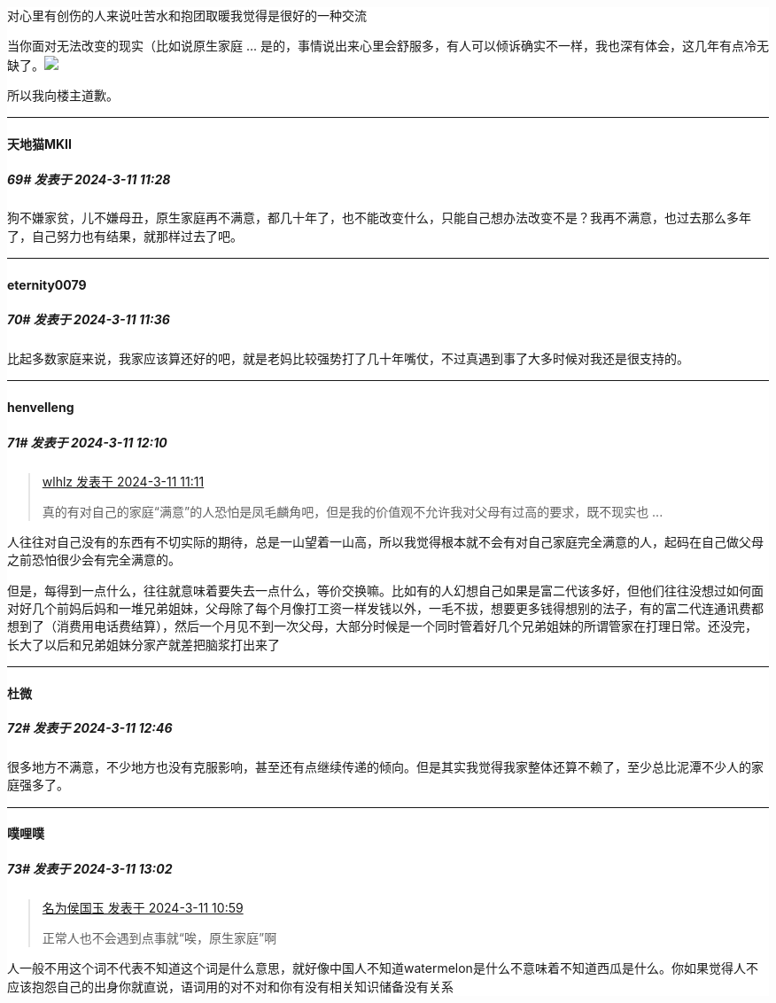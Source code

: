 对心里有创伤的人来说吐苦水和抱团取暖我觉得是很好的一种交流

当你面对无法改变的现实（比如说原生家庭 ...</blockquote>
是的，事情说出来心里会舒服多，有人可以倾诉确实不一样，我也深有体会，这几年有点冷无缺了。<img src="https://static.saraba1st.com/image/smiley/face2017/002.png" referrerpolicy="no-referrer">

所以我向楼主道歉。


*****

####  天地猫MKII  
##### 69#       发表于 2024-3-11 11:28

狗不嫌家贫，儿不嫌母丑，原生家庭再不满意，都几十年了，也不能改变什么，只能自己想办法改变不是？我再不满意，也过去那么多年了，自己努力也有结果，就那样过去了吧。


*****

####  eternity0079  
##### 70#       发表于 2024-3-11 11:36

比起多数家庭来说，我家应该算还好的吧，就是老妈比较强势打了几十年嘴仗，不过真遇到事了大多时候对我还是很支持的。


*****

####  henvelleng  
##### 71#       发表于 2024-3-11 12:10

<blockquote><a href="httphttps://bbs.saraba1st.com/2b/forum.php?mod=redirect&amp;goto=findpost&amp;pid=64216049&amp;ptid=2174904" target="_blank">wlhlz 发表于 2024-3-11 11:11</a>

真的有对自己的家庭“满意”的人恐怕是凤毛麟角吧，但是我的价值观不允许我对父母有过高的要求，既不现实也 ...</blockquote>
人往往对自己没有的东西有不切实际的期待，总是一山望着一山高，所以我觉得根本就不会有对自己家庭完全满意的人，起码在自己做父母之前恐怕很少会有完全满意的。

但是，每得到一点什么，往往就意味着要失去一点什么，等价交换嘛。比如有的人幻想自己如果是富二代该多好，但他们往往没想过如何面对好几个前妈后妈和一堆兄弟姐妹，父母除了每个月像打工资一样发钱以外，一毛不拔，想要更多钱得想别的法子，有的富二代连通讯费都想到了（消费用电话费结算），然后一个月见不到一次父母，大部分时候是一个同时管着好几个兄弟姐妹的所谓管家在打理日常。还没完，长大了以后和兄弟姐妹分家产就差把脑浆打出来了


*****

####  杜微  
##### 72#       发表于 2024-3-11 12:46

很多地方不满意，不少地方也没有克服影响，甚至还有点继续传递的倾向。但是其实我觉得我家整体还算不赖了，至少总比泥潭不少人的家庭强多了。


*****

####  噗哩噗  
##### 73#       发表于 2024-3-11 13:02

<blockquote><a href="httphttps://bbs.saraba1st.com/2b/forum.php?mod=redirect&amp;goto=findpost&amp;pid=64215859&amp;ptid=2174904" target="_blank">名为侯国玉 发表于 2024-3-11 10:59</a>

正常人也不会遇到点事就“唉，原生家庭”啊</blockquote>
人一般不用这个词不代表不知道这个词是什么意思，就好像中国人不知道watermelon是什么不意味着不知道西瓜是什么。你如果觉得人不应该抱怨自己的出身你就直说，语词用的对不对和你有没有相关知识储备没有关系
